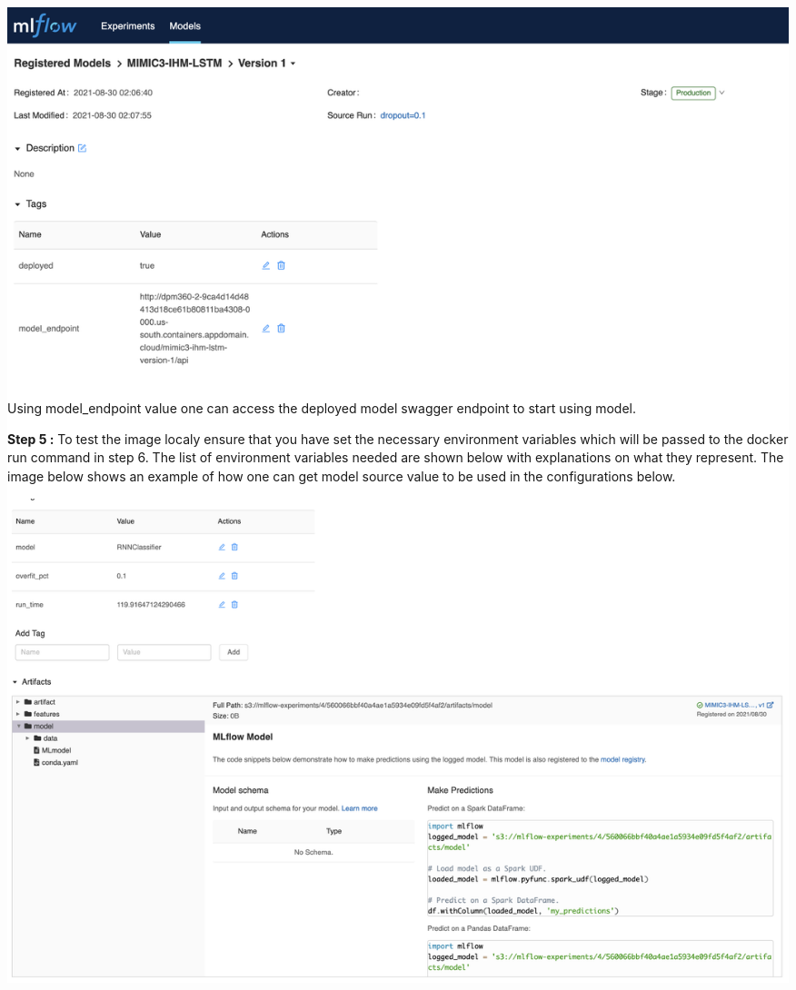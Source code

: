 ![mlflow-tags](resources/mlflow-tags.jpg)

Using model_endpoint value one can access the deployed model swagger endpoint to start using model.

**Step 5 :** To test the image localy ensure that you have set the necessary environment variables which will be passed to the docker run command in step 6. The list of environment variables needed are shown below with explanations on what they represent. The image below shows an example of how one can get model source value to be used in the configurations below.

![mlflow-source-runs](resources/mlflow-source-runs.jpg)
